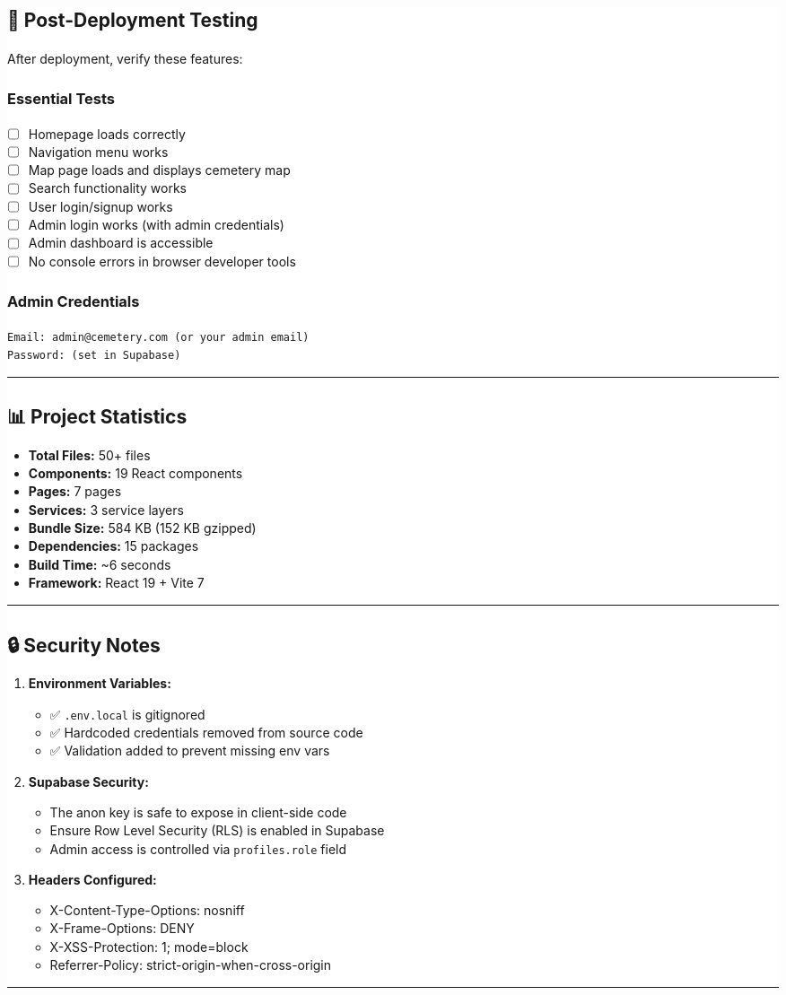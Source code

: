 
## 🧪 Post-Deployment Testing

After deployment, verify these features:

### Essential Tests
- [ ] Homepage loads correctly
- [ ] Navigation menu works
- [ ] Map page loads and displays cemetery map
- [ ] Search functionality works
- [ ] User login/signup works
- [ ] Admin login works (with admin credentials)
- [ ] Admin dashboard is accessible
- [ ] No console errors in browser developer tools

### Admin Credentials
```
Email: admin@cemetery.com (or your admin email)
Password: (set in Supabase)
```

---

## 📊 Project Statistics

- **Total Files:** 50+ files
- **Components:** 19 React components
- **Pages:** 7 pages
- **Services:** 3 service layers
- **Bundle Size:** 584 KB (152 KB gzipped)
- **Dependencies:** 15 packages
- **Build Time:** ~6 seconds
- **Framework:** React 19 + Vite 7

---

## 🔒 Security Notes

1. **Environment Variables:** 
   - ✅ `.env.local` is gitignored
   - ✅ Hardcoded credentials removed from source code
   - ✅ Validation added to prevent missing env vars

2. **Supabase Security:**
   - The anon key is safe to expose in client-side code
   - Ensure Row Level Security (RLS) is enabled in Supabase
   - Admin access is controlled via `profiles.role` field

3. **Headers Configured:**
   - X-Content-Type-Options: nosniff
   - X-Frame-Options: DENY
   - X-XSS-Protection: 1; mode=block
   - Referrer-Policy: strict-origin-when-cross-origin

---